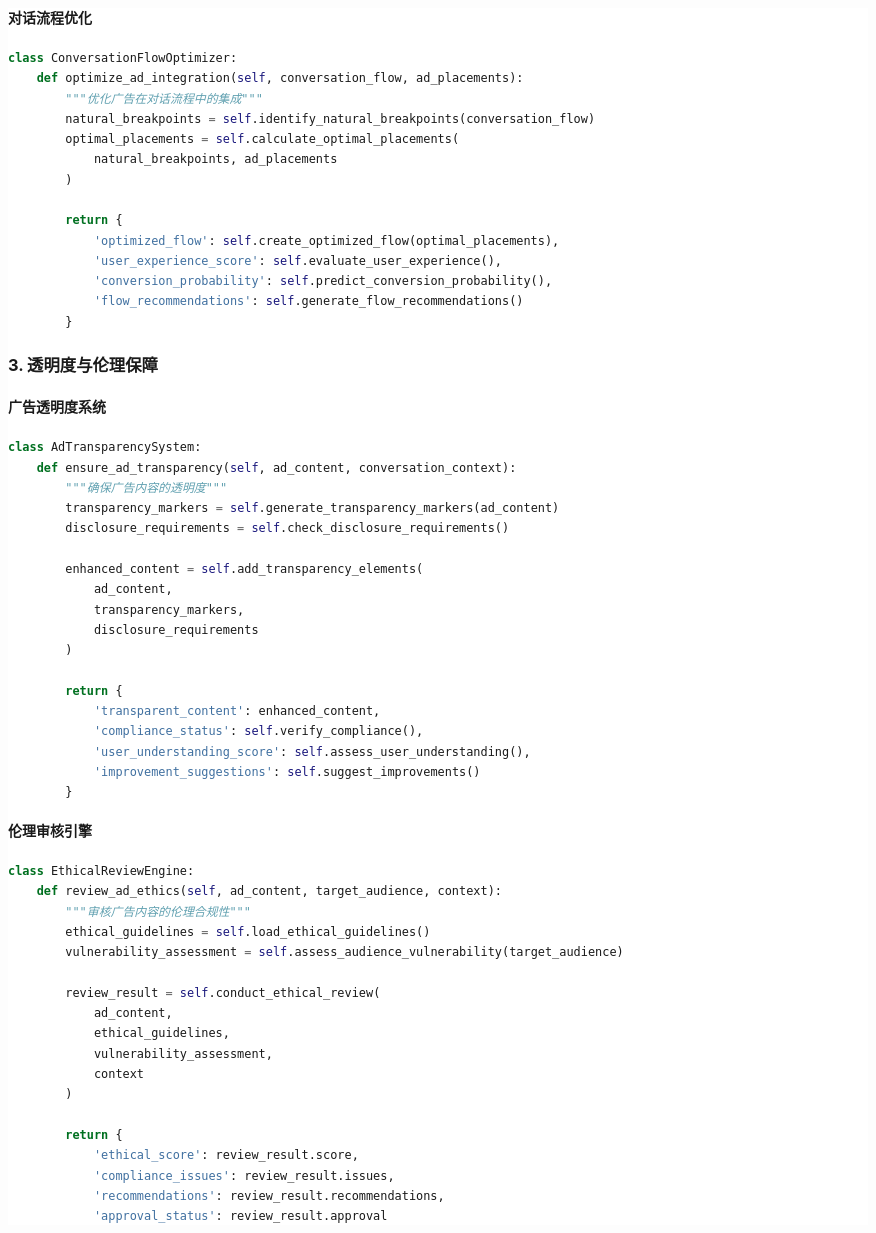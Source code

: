 ```python
```

#### 对话流程优化
```python
class ConversationFlowOptimizer:
    def optimize_ad_integration(self, conversation_flow, ad_placements):
        """优化广告在对话流程中的集成"""
        natural_breakpoints = self.identify_natural_breakpoints(conversation_flow)
        optimal_placements = self.calculate_optimal_placements(
            natural_breakpoints, ad_placements
        )
        
        return {
            'optimized_flow': self.create_optimized_flow(optimal_placements),
            'user_experience_score': self.evaluate_user_experience(),
            'conversion_probability': self.predict_conversion_probability(),
            'flow_recommendations': self.generate_flow_recommendations()
        }
```

### 3. 透明度与伦理保障

#### 广告透明度系统
```python
class AdTransparencySystem:
    def ensure_ad_transparency(self, ad_content, conversation_context):
        """确保广告内容的透明度"""
        transparency_markers = self.generate_transparency_markers(ad_content)
        disclosure_requirements = self.check_disclosure_requirements()
        
        enhanced_content = self.add_transparency_elements(
            ad_content,
            transparency_markers,
            disclosure_requirements
        )
        
        return {
            'transparent_content': enhanced_content,
            'compliance_status': self.verify_compliance(),
            'user_understanding_score': self.assess_user_understanding(),
            'improvement_suggestions': self.suggest_improvements()
        }
```

#### 伦理审核引擎
```python
class EthicalReviewEngine:
    def review_ad_ethics(self, ad_content, target_audience, context):
        """审核广告内容的伦理合规性"""
        ethical_guidelines = self.load_ethical_guidelines()
        vulnerability_assessment = self.assess_audience_vulnerability(target_audience)
        
        review_result = self.conduct_ethical_review(
            ad_content,
            ethical_guidelines,
            vulnerability_assessment,
            context
        )
        
        return {
            'ethical_score': review_result.score,
            'compliance_issues': review_result.issues,
            'recommendations': review_result.recommendations,
            'approval_status': review_result.approval
```